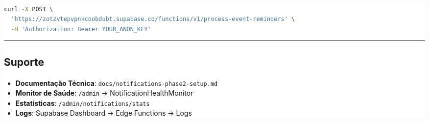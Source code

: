 ```bash
curl -X POST \
  'https://zotzvtepvpnkcoobdubt.supabase.co/functions/v1/process-event-reminders' \
  -H 'Authorization: Bearer YOUR_ANON_KEY'
```

---

## Suporte

- **Documentação Técnica**: `docs/notifications-phase2-setup.md`
- **Monitor de Saúde**: `/admin` → NotificationHealthMonitor
- **Estatísticas**: `/admin/notifications/stats`
- **Logs**: Supabase Dashboard → Edge Functions → Logs

